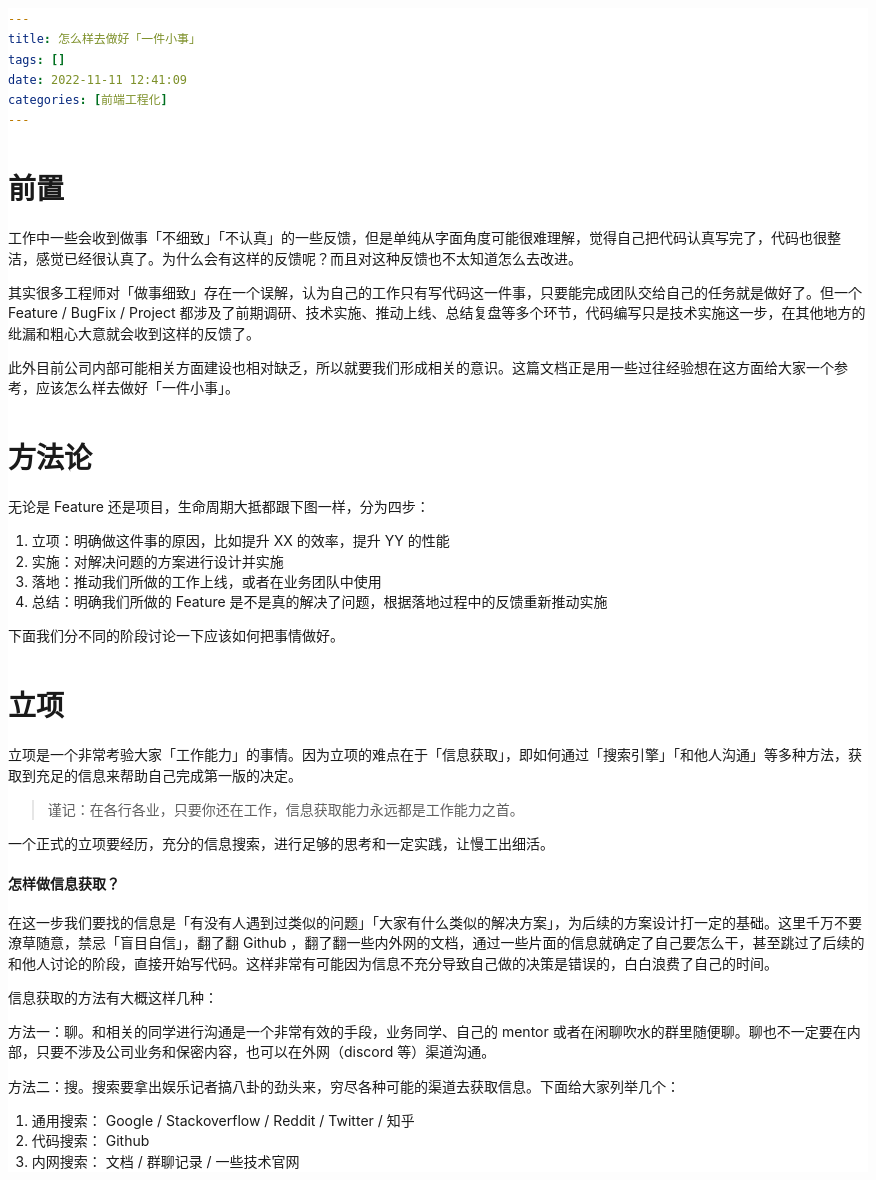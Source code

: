 ```yaml
---
title: 怎么样去做好「一件小事」
tags: []
date: 2022-11-11 12:41:09
categories: [前端工程化]
---
```



# 前置

工作中一些会收到做事「不细致」「不认真」的一些反馈，但是单纯从字面角度可能很难理解，觉得自己把代码认真写完了，代码也很整洁，感觉已经很认真了。为什么会有这样的反馈呢？而且对这种反馈也不太知道怎么去改进。

其实很多工程师对「做事细致」存在一个误解，认为自己的工作只有写代码这一件事，只要能完成团队交给自己的任务就是做好了。但一个 Feature / BugFix / Project 都涉及了前期调研、技术实施、推动上线、总结复盘等多个环节，代码编写只是技术实施这一步，在其他地方的纰漏和粗心大意就会收到这样的反馈了。

此外目前公司内部可能相关方面建设也相对缺乏，所以就要我们形成相关的意识。这篇文档正是用一些过往经验想在这方面给大家一个参考，应该怎么样去做好「一件小事」。

# 方法论

无论是 Feature 还是项目，生命周期大抵都跟下图一样，分为四步：

1. 立项：明确做这件事的原因，比如提升 XX 的效率，提升 YY 的性能
2. 实施：对解决问题的方案进行设计并实施
3. 落地：推动我们所做的工作上线，或者在业务团队中使用
4. 总结：明确我们所做的 Feature 是不是真的解决了问题，根据落地过程中的反馈重新推动实施



下面我们分不同的阶段讨论一下应该如何把事情做好。

# 立项

立项是一个非常考验大家「工作能力」的事情。因为立项的难点在于「信息获取」，即如何通过「搜索引擎」「和他人沟通」等多种方法，获取到充足的信息来帮助自己完成第一版的决定。

> 谨记：在各行各业，只要你还在工作，信息获取能力永远都是工作能力之首。



一个正式的立项要经历，充分的信息搜索，进行足够的思考和一定实践，让慢工出细活。

#### **怎样做信息获取？**

在这一步我们要找的信息是「有没有人遇到过类似的问题」「大家有什么类似的解决方案」，为后续的方案设计打一定的基础。这里千万不要潦草随意，禁忌「盲目自信」，翻了翻 Github ，翻了翻一些内外网的文档，通过一些片面的信息就确定了自己要怎么干，甚至跳过了后续的和他人讨论的阶段，直接开始写代码。这样非常有可能因为信息不充分导致自己做的决策是错误的，白白浪费了自己的时间。

信息获取的方法有大概这样几种：

方法一：聊。和相关的同学进行沟通是一个非常有效的手段，业务同学、自己的 mentor 或者在闲聊吹水的群里随便聊。聊也不一定要在内部，只要不涉及公司业务和保密内容，也可以在外网（discord 等）渠道沟通。

方法二：搜。搜索要拿出娱乐记者搞八卦的劲头来，穷尽各种可能的渠道去获取信息。下面给大家列举几个：

1. 通用搜索： Google / Stackoverflow / Reddit / Twitter / 知乎
2. 代码搜索： Github
3. 内网搜索： 文档 / 群聊记录 / 一些技术官网
